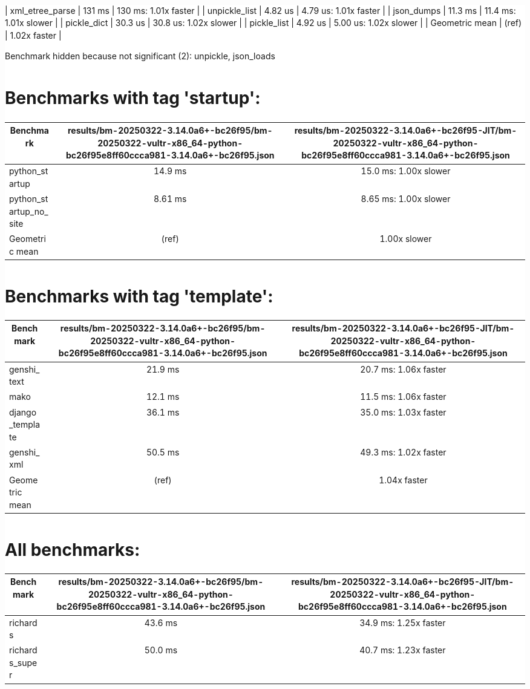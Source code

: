 | xml_etree_parse      | 131 ms                                                                                                            | 130 ms: 1.01x faster                                                                                                  |
| unpickle_list        | 4.82 us                                                                                                           | 4.79 us: 1.01x faster                                                                                                 |
| json_dumps           | 11.3 ms                                                                                                           | 11.4 ms: 1.01x slower                                                                                                 |
| pickle_dict          | 30.3 us                                                                                                           | 30.8 us: 1.02x slower                                                                                                 |
| pickle_list          | 4.92 us                                                                                                           | 5.00 us: 1.02x slower                                                                                                 |
| Geometric mean       | (ref)                                                                                                             | 1.02x faster                                                                                                          |

Benchmark hidden because not significant (2): unpickle, json_loads

Benchmarks with tag 'startup':
==============================

| Benchmark              | results/bm-20250322-3.14.0a6+-bc26f95/bm-20250322-vultr-x86_64-python-bc26f95e8ff60ccca981-3.14.0a6+-bc26f95.json | results/bm-20250322-3.14.0a6+-bc26f95-JIT/bm-20250322-vultr-x86_64-python-bc26f95e8ff60ccca981-3.14.0a6+-bc26f95.json |
|------------------------|:-----------------------------------------------------------------------------------------------------------------:|:---------------------------------------------------------------------------------------------------------------------:|
| python_startup         | 14.9 ms                                                                                                           | 15.0 ms: 1.00x slower                                                                                                 |
| python_startup_no_site | 8.61 ms                                                                                                           | 8.65 ms: 1.00x slower                                                                                                 |
| Geometric mean         | (ref)                                                                                                             | 1.00x slower                                                                                                          |

Benchmarks with tag 'template':
===============================

| Benchmark       | results/bm-20250322-3.14.0a6+-bc26f95/bm-20250322-vultr-x86_64-python-bc26f95e8ff60ccca981-3.14.0a6+-bc26f95.json | results/bm-20250322-3.14.0a6+-bc26f95-JIT/bm-20250322-vultr-x86_64-python-bc26f95e8ff60ccca981-3.14.0a6+-bc26f95.json |
|-----------------|:-----------------------------------------------------------------------------------------------------------------:|:---------------------------------------------------------------------------------------------------------------------:|
| genshi_text     | 21.9 ms                                                                                                           | 20.7 ms: 1.06x faster                                                                                                 |
| mako            | 12.1 ms                                                                                                           | 11.5 ms: 1.06x faster                                                                                                 |
| django_template | 36.1 ms                                                                                                           | 35.0 ms: 1.03x faster                                                                                                 |
| genshi_xml      | 50.5 ms                                                                                                           | 49.3 ms: 1.02x faster                                                                                                 |
| Geometric mean  | (ref)                                                                                                             | 1.04x faster                                                                                                          |

All benchmarks:
===============

| Benchmark                  | results/bm-20250322-3.14.0a6+-bc26f95/bm-20250322-vultr-x86_64-python-bc26f95e8ff60ccca981-3.14.0a6+-bc26f95.json | results/bm-20250322-3.14.0a6+-bc26f95-JIT/bm-20250322-vultr-x86_64-python-bc26f95e8ff60ccca981-3.14.0a6+-bc26f95.json |
|----------------------------|:-----------------------------------------------------------------------------------------------------------------:|:---------------------------------------------------------------------------------------------------------------------:|
| richards                   | 43.6 ms                                                                                                           | 34.9 ms: 1.25x faster                                                                                                 |
| richards_super             | 50.0 ms                                                                                                           | 40.7 ms: 1.23x faster                                                                                                 |